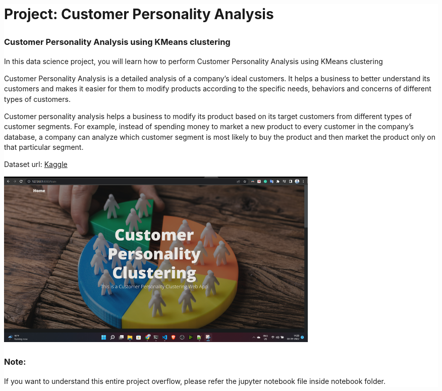 # Project: Customer Personality Analysis


### Customer Personality Analysis using KMeans clustering

In this data science project, you will learn how to perform Customer Personality Analysis using KMeans clustering

Customer Personality Analysis is a detailed analysis of a company’s ideal customers. It helps a business to better understand its customers and makes it easier for them to modify products according to the specific needs, behaviors and concerns of different types of customers.

Customer personality analysis helps a business to modify its product based on its target customers from different types of customer segments. For example, instead of spending money to market a new product to every customer in the company’s database, a company can analyze which customer segment is most likely to buy the product and then market the product only on that particular segment.

Dataset url: [Kaggle](https://www.kaggle.com/datasets/imakash3011/customer-personality-analysis?resource=download)


<img src="static/assets/img/1.png" alt="workflow" width="70%">


### Note:

If you want to understand this entire project overflow, please refer the jupyter notebook file inside
notebook folder.
